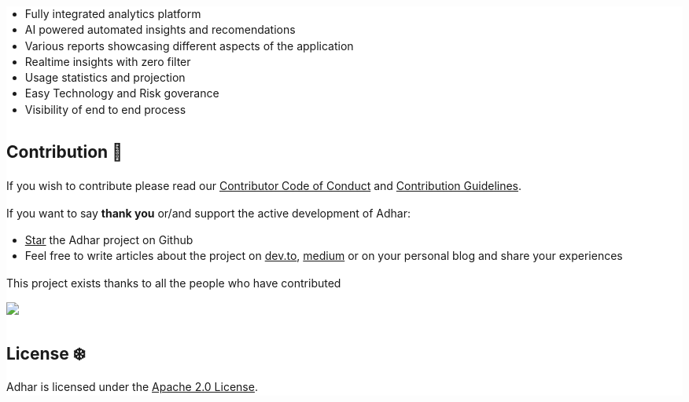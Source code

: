 - Fully integrated analytics platform
- AI powered automated insights and recomendations
- Various reports showcasing different aspects of the application
- Realtime insights with zero filter
- Usage statistics and projection
- Easy Technology and Risk goverance
- Visibility of end to end process

## Contribution :pray:

If you wish to contribute please read our [Contributor Code of Conduct](https://adhar.io/community/code-of-conduct) and [Contribution Guidelines](https://adhar.io/community/get-involved).

If you want to say **thank you** or/and support the active development of Adhar:

- [Star](https://github.com/adhar-io/adhar) the Adhar project on Github
- Feel free to write articles about the project on [dev.to](https://dev.to/), [medium](https://medium.com/) or on your personal blog and share your experiences

This project exists thanks to all the people who have contributed

<a href="https://github.com/adhar-io/adhar/graphs/contributors">
  <img src="https://contrib.rocks/image?repo=adhar-io/adhar" />
</a>

## License :snowflake:

Adhar is licensed under the [Apache 2.0 License](https://github.com/adhar-io/adhar/blob/main/LICENSE).
